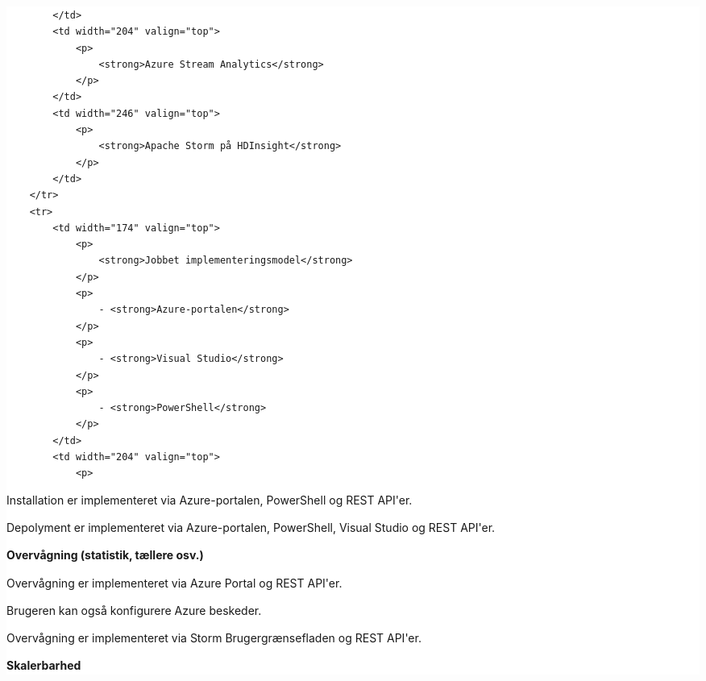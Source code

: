             </td>
            <td width="204" valign="top">
                <p>
                    <strong>Azure Stream Analytics</strong>
                </p>
            </td>
            <td width="246" valign="top">
                <p>
                    <strong>Apache Storm på HDInsight</strong>
                </p>
            </td>
        </tr>
        <tr>
            <td width="174" valign="top">
                <p>
                    <strong>Jobbet implementeringsmodel</strong>
                </p>
                <p>
                    - <strong>Azure-portalen</strong>
                </p>
                <p>
                    - <strong>Visual Studio</strong>
                </p>
                <p>
                    - <strong>PowerShell</strong>
                </p>
            </td>
            <td width="204" valign="top">
                <p>
Installation er implementeret via Azure-portalen, PowerShell og REST API'er.
                </p>
            </td>
            <td width="246" valign="top">
                <p>
Depolyment er implementeret via Azure-portalen, PowerShell, Visual Studio og REST API'er.
                </p>
            </td>
        </tr>
        <tr>
            <td width="174" valign="top">
                <p>
                    <strong>Overvågning (statistik, tællere osv.)</strong>
                </p>
            </td>
            <td width="204" valign="top">
                <p>
Overvågning er implementeret via Azure Portal og REST API'er.
                </p>
                <p>
Brugeren kan også konfigurere Azure beskeder.
                </p>
            </td>
            <td width="246" valign="top">
                <p>
Overvågning er implementeret via Storm Brugergrænsefladen og REST API'er.
                </p>
            </td>
        </tr>
        <tr>
            <td width="174" valign="top">
                <p>
                    <strong>Skalerbarhed</strong>
                </p>
            </td>